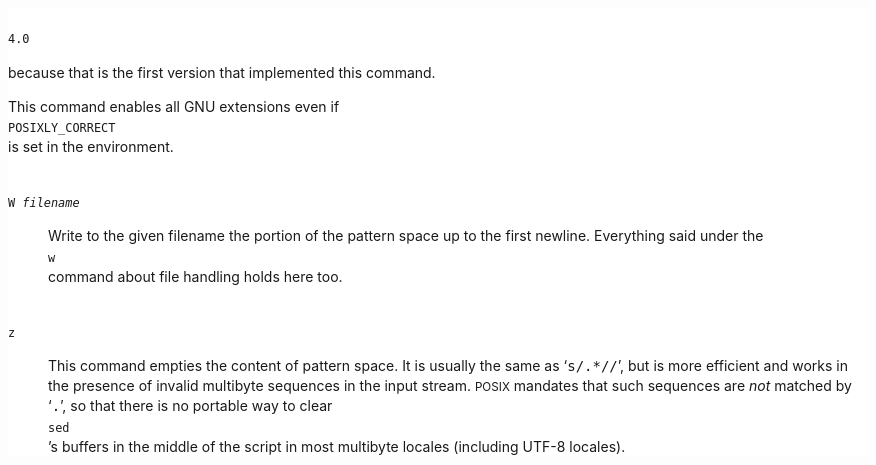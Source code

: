<code>
4.0
</code>

because that is the first version that implemented this command.
</p>
<p>This command enables all GNU extensions even if

<code>
POSIXLY_CORRECT
</code>
 is set in the environment.
</p>
</dd>
<dt>
<code>
W <var>filename</var>
</code>
</dt>
<dd><a name="index-W-_0028write-first-line_0029-command"></a>
<a name="index-Write-first-line-to-a-file"></a>
<a name="index-GNU-extensions_002c-writing-first-line-to-a-file"></a>
<p>Write to the given filename the portion of the pattern space up to
the first newline.  Everything said under the 
<code>
w
</code>
 command about
file handling holds here too.
</p>
</dd>
<dt>
<code>
z
</code>
</dt>
<dd><a name="index-z-_0028Zap_0029-command"></a>
<a name="index-GNU-extensions_002c-emptying-pattern-space"></a>
<a name="index-Emptying-pattern-space"></a>
<p>This command empties the content of pattern space.  It is
usually the same as ‘<samp>s/.*//</samp>’, but is more efficient
and works in the presence of invalid multibyte sequences
in the input stream.  <small>POSIX</small> mandates that such sequences
are <em>not</em> matched by ‘<samp>.</samp>’, so that there is no portable
way to clear 
<code>
sed
</code>
’s buffers in the middle of the
script in most multibyte locales (including UTF-8 locales).
</p></dd>
</dl>
